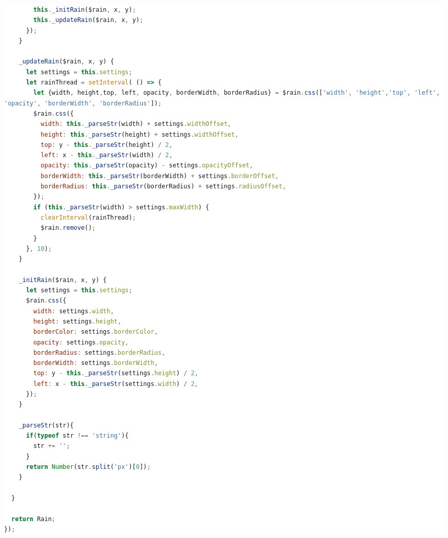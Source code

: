  ```js
          this._initRain($rain, x, y);
          this._updateRain($rain, x, y);
        });
      }
      
      _updateRain($rain, x, y) {
        let settings = this.settings;
        let rainThread = setInterval( () => {
          let {width, height,top, left, opacity, borderWidth, borderRadius} = $rain.css(['width', 'height','top', 'left', 'opacity', 'borderWidth', 'borderRadius']);
          $rain.css({
            width: this._parseStr(width) + settings.widthOffset,
            height: this._parseStr(height) + settings.widthOffset,
            top: y - this._parseStr(height) / 2,
            left: x - this._parseStr(width) / 2,
            opacity: this._parseStr(opacity) - settings.opacityOffset,
            borderWidth: this._parseStr(borderWidth) + settings.borderOffset,
            borderRadius: this._parseStr(borderRadius) + settings.radiusOffset,
          });
          if (this._parseStr(width) > settings.maxWidth) {
            clearInterval(rainThread);
            $rain.remove();
          }
        }, 10);
      }
      
      _initRain($rain, x, y) {
        let settings = this.settings;
        $rain.css({
          width: settings.width,
          height: settings.height,
          borderColor: settings.borderColor,
          opacity: settings.opacity,
          borderRadius: settings.borderRadius,
          borderWidth: settings.borderWidth,
          top: y - this._parseStr(settings.height) / 2,
          left: x - this._parseStr(settings.width) / 2,
        });
      }
      
      _parseStr(str){
        if(typeof str !== 'string'){
          str += ''; 
        }
        return Number(str.split('px')[0]);
      }
      
    }
    
    return Rain;
  });
 ```
